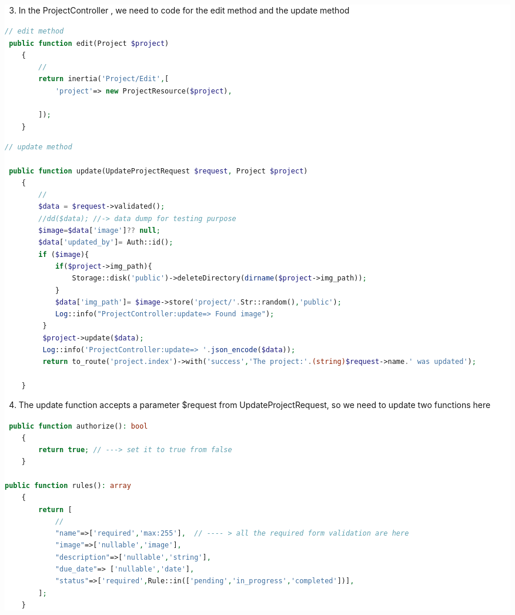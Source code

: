 3. In the ProjectController , we need to code for the edit method and the update method

```php
// edit method
 public function edit(Project $project)
    {
        //
        return inertia('Project/Edit',[
            'project'=> new ProjectResource($project),

        ]);
    }

```

```php
// update method

 public function update(UpdateProjectRequest $request, Project $project)
    {
        //
        $data = $request->validated();
        //dd($data); //-> data dump for testing purpose
        $image=$data['image']?? null;
        $data['updated_by']= Auth::id();
        if ($image){
            if($project->img_path){
                Storage::disk('public')->deleteDirectory(dirname($project->img_path));
            }
            $data['img_path']= $image->store('project/'.Str::random(),'public');
            Log::info("ProjectController:update=> Found image");
         }
         $project->update($data);
         Log::info('ProjectController:update=> '.json_encode($data));
         return to_route('project.index')->with('success','The project:'.(string)$request->name.' was updated');

    }

```

4. The update function accepts a parameter $request from UpdateProjectRequest, so we need to update two functions here

```php
 public function authorize(): bool
    {
        return true; // ---> set it to true from false
    }

public function rules(): array
    {
        return [
            //
            "name"=>['required','max:255'],  // ---- > all the required form validation are here
            "image"=>['nullable','image'],
            "description"=>['nullable','string'],
            "due_date"=> ['nullable','date'],
            "status"=>['required',Rule::in(['pending','in_progress','completed'])],
        ];
    }

```
